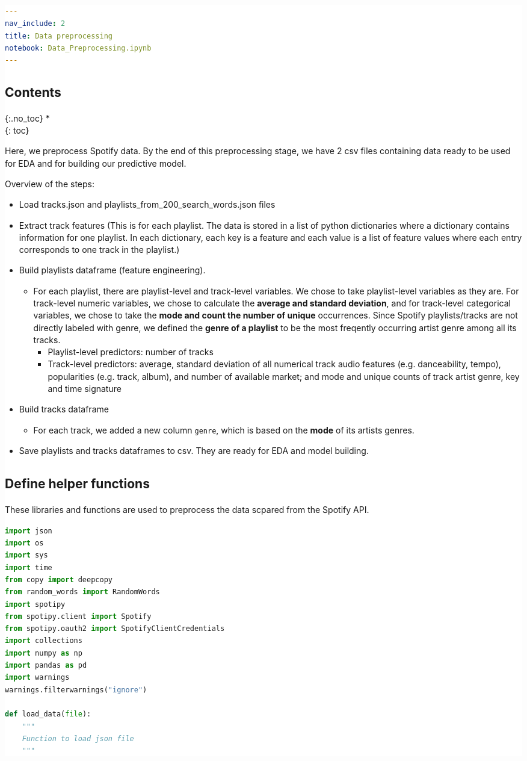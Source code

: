 ```yaml
---
nav_include: 2
title: Data preprocessing
notebook: Data_Preprocessing.ipynb
---
```


## Contents
{:.no_toc}
*  
{: toc}

Here, we preprocess Spotify data. By the end of this preprocessing stage, we have 2 csv files containing data ready to be used for EDA and for building our predictive model.

Overview of the steps:
- Load tracks.json and playlists_from_200_search_words.json files
- Extract track features (This is for each playlist. The data is stored in a list of python dictionaries where a dictionary contains information for one playlist. In each dictionary, each key is a feature and each value is a list of feature values where each entry corresponds to one track in the playlist.)
- Build playlists dataframe (feature engineering).
    - For each playlist, there are playlist-level and track-level variables. We chose to take playlist-level variables as they are. For track-level numeric variables, we chose to calculate the **average and standard deviation**, and for track-level categorical variables, we chose to take the **mode and count the number of unique** occurrences. Since Spotify playlists/tracks are not directly labeled with genre, we defined the **genre of a playlist** to be the most freqently occurring artist genre among all its tracks. 
        - Playlist-level predictors: number of tracks
        - Track-level predictors: average, standard deviation of all numerical track audio features (e.g. danceability, tempo), popularities (e.g. track, album), and number of available market; and mode and unique counts of track artist genre, key and time signature
- Build tracks dataframe 
    - For each track, we added a new column `genre`, which is based on the **mode** of its artists genres.

- Save playlists and tracks dataframes to csv. They are ready for EDA and model building.

## Define helper functions

These libraries and functions are used to preprocess the data scpared from the Spotify API.



```python
import json
import os
import sys
import time
from copy import deepcopy
from random_words import RandomWords
import spotipy
from spotipy.client import Spotify
from spotipy.oauth2 import SpotifyClientCredentials
import collections
import numpy as np
import pandas as pd
import warnings
warnings.filterwarnings("ignore")

def load_data(file):
    """
    Function to load json file
    """
```